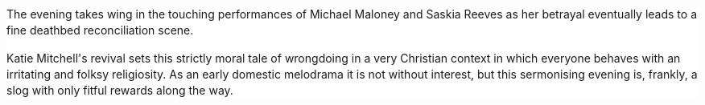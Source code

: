 The evening takes wing in the touching performances of Michael Maloney and Saskia Reeves as her betrayal eventually leads to a fine deathbed reconciliation scene.

Katie Mitchell's revival sets this strictly moral tale of wrongdoing in a very Christian context in which everyone behaves with an irritating and folksy religiosity.
As an early domestic melodrama it is not without interest, but this sermonising evening is, frankly, a slog with only fitful rewards along the way.


